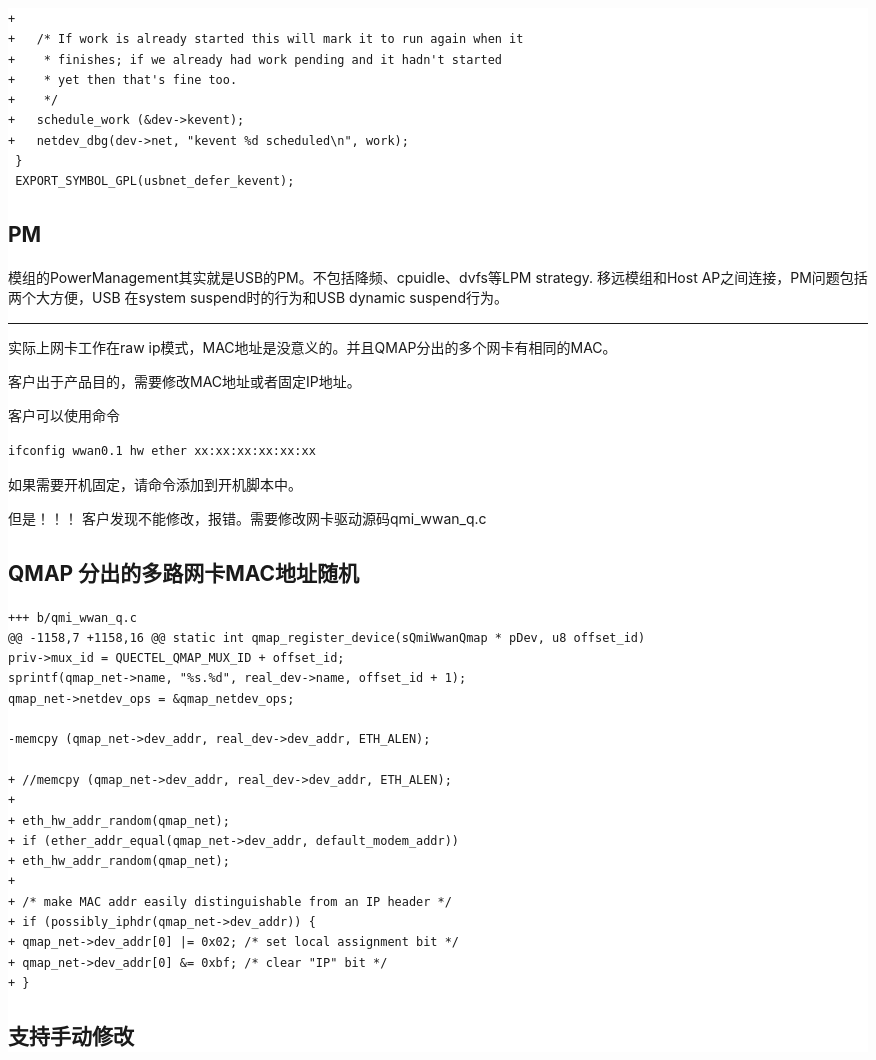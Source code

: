	+
	+	/* If work is already started this will mark it to run again when it
	+	 * finishes; if we already had work pending and it hadn't started
	+	 * yet then that's fine too.
	+	 */
	+	schedule_work (&dev->kevent);
	+	netdev_dbg(dev->net, "kevent %d scheduled\n", work);
	 }
	 EXPORT_SYMBOL_GPL(usbnet_defer_kevent);


PM
----

模组的PowerManagement其实就是USB的PM。不包括降频、cpuidle、dvfs等LPM strategy.
移远模组和Host AP之间连接，PM问题包括两个大方便，USB 在system suspend时的行为和USB dynamic suspend行为。

----


实际上网卡工作在raw ip模式，MAC地址是没意义的。并且QMAP分出的多个网卡有相同的MAC。

客户出于产品目的，需要修改MAC地址或者固定IP地址。

客户可以使用命令
	
	ifconfig wwan0.1 hw ether xx:xx:xx:xx:xx:xx
		
如果需要开机固定，请命令添加到开机脚本中。

但是！！！
客户发现不能修改，报错。需要修改网卡驱动源码qmi_wwan_q.c

## QMAP 分出的多路网卡MAC地址随机

	
	+++ b/qmi_wwan_q.c
	@@ -1158,7 +1158,16 @@ static int qmap_register_device(sQmiWwanQmap * pDev, u8 offset_id)
	priv->mux_id = QUECTEL_QMAP_MUX_ID + offset_id;
	sprintf(qmap_net->name, "%s.%d", real_dev->name, offset_id + 1);
	qmap_net->netdev_ops = &qmap_netdev_ops;

	-memcpy (qmap_net->dev_addr, real_dev->dev_addr, ETH_ALEN);
	
	+ //memcpy (qmap_net->dev_addr, real_dev->dev_addr, ETH_ALEN);
	+ 
	+ eth_hw_addr_random(qmap_net);
	+ if (ether_addr_equal(qmap_net->dev_addr, default_modem_addr))
	+ eth_hw_addr_random(qmap_net);
	+
	+ /* make MAC addr easily distinguishable from an IP header */
	+ if (possibly_iphdr(qmap_net->dev_addr)) {
	+ qmap_net->dev_addr[0] |= 0x02; /* set local assignment bit */
	+ qmap_net->dev_addr[0] &= 0xbf; /* clear "IP" bit */
	+ }


## 支持手动修改

